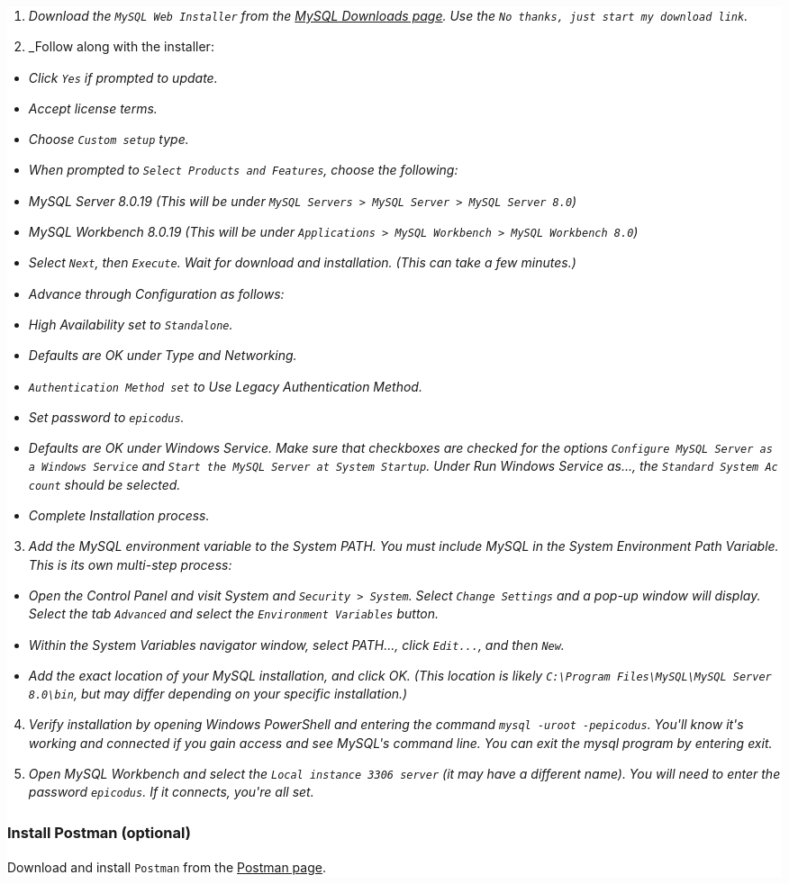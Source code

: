 1.  _Download the `MySQL Web Installer` from the [MySQL Downloads page](https://dev.mysql.com/downloads/file/?id=484919). Use the `No thanks, just start my download link`._

2. _Follow along with the installer:

*  _Click `Yes` if prompted to update._

*  _Accept license terms._

*  _Choose `Custom setup` type._

*  _When prompted to `Select Products and Features`, choose the following:_

*  _MySQL Server 8.0.19 (This will be under `MySQL Servers > MySQL Server > MySQL Server 8.0`)_

*  _MySQL Workbench 8.0.19 (This will be under `Applications > MySQL Workbench > MySQL Workbench 8.0`)_

*  _Select `Next`, then `Execute`. Wait for download and installation. (This can take a few minutes.)_

*  _Advance through Configuration as follows:_

*  _High Availability set to `Standalone`._

*  _Defaults are OK under Type and Networking._

*  _`Authentication Method set` to Use Legacy Authentication Method._

*  _Set password to `epicodus`._

*  _Defaults are OK under Windows Service. Make sure that checkboxes are checked for the options `Configure MySQL Server as a Windows Service` and `Start the MySQL Server at System Startup`. Under Run Windows Service as..., the `Standard System Account` should be selected._

*  _Complete Installation process._

3.  _Add the MySQL environment variable to the System PATH. You must include MySQL in the System Environment Path Variable. This is its own multi-step process:_

*  _Open the Control Panel and visit System and `Security > System`. Select `Change Settings` and a pop-up window will display. Select the tab `Advanced` and select the `Environment Variables` button._

*  _Within the System Variables navigator window, select PATH..., click `Edit...`, and then `New`._

*  _Add the exact location of your MySQL installation, and click OK. (This location is likely `C:\Program Files\MySQL\MySQL Server 8.0\bin`, but may differ depending on your specific installation.)_

4.  _Verify installation by opening Windows PowerShell and entering the command `mysql -uroot -pepicodus`. You'll know it's working and connected if you gain access and see MySQL's command line. You can exit the mysql program by entering exit._

5.  _Open MySQL Workbench and select the `Local instance 3306 server` (it may have a different name). You will need to enter the password `epicodus`. If it connects, you're all set._

  

### Install Postman (optional)
Download and install `Postman` from the [Postman page](https://www.postman.com/downloads/).

